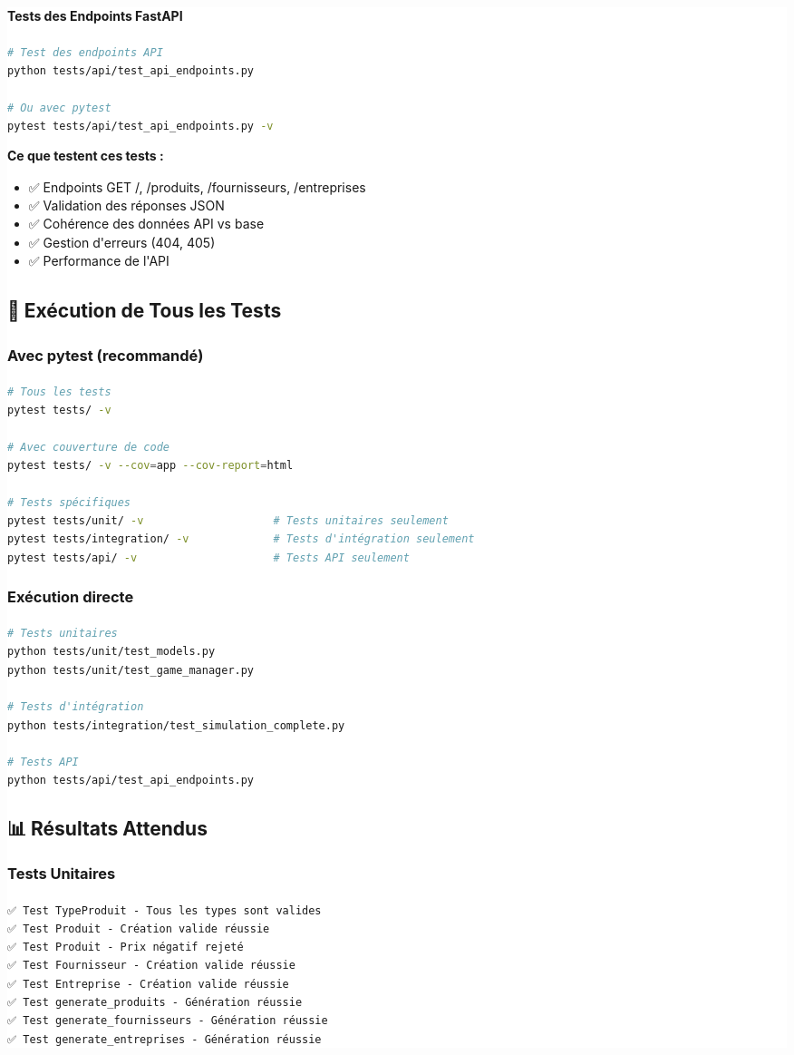 #### Tests des Endpoints FastAPI
```bash
# Test des endpoints API
python tests/api/test_api_endpoints.py

# Ou avec pytest
pytest tests/api/test_api_endpoints.py -v
```

**Ce que testent ces tests :**
- ✅ Endpoints GET /, /produits, /fournisseurs, /entreprises
- ✅ Validation des réponses JSON
- ✅ Cohérence des données API vs base
- ✅ Gestion d'erreurs (404, 405)
- ✅ Performance de l'API

## 🎯 Exécution de Tous les Tests

### Avec pytest (recommandé)
```bash
# Tous les tests
pytest tests/ -v

# Avec couverture de code
pytest tests/ -v --cov=app --cov-report=html

# Tests spécifiques
pytest tests/unit/ -v                    # Tests unitaires seulement
pytest tests/integration/ -v             # Tests d'intégration seulement
pytest tests/api/ -v                     # Tests API seulement
```

### Exécution directe
```bash
# Tests unitaires
python tests/unit/test_models.py
python tests/unit/test_game_manager.py

# Tests d'intégration
python tests/integration/test_simulation_complete.py

# Tests API
python tests/api/test_api_endpoints.py
```

## 📊 Résultats Attendus

### Tests Unitaires
```
✅ Test TypeProduit - Tous les types sont valides
✅ Test Produit - Création valide réussie
✅ Test Produit - Prix négatif rejeté
✅ Test Fournisseur - Création valide réussie
✅ Test Entreprise - Création valide réussie
✅ Test generate_produits - Génération réussie
✅ Test generate_fournisseurs - Génération réussie
✅ Test generate_entreprises - Génération réussie
```
